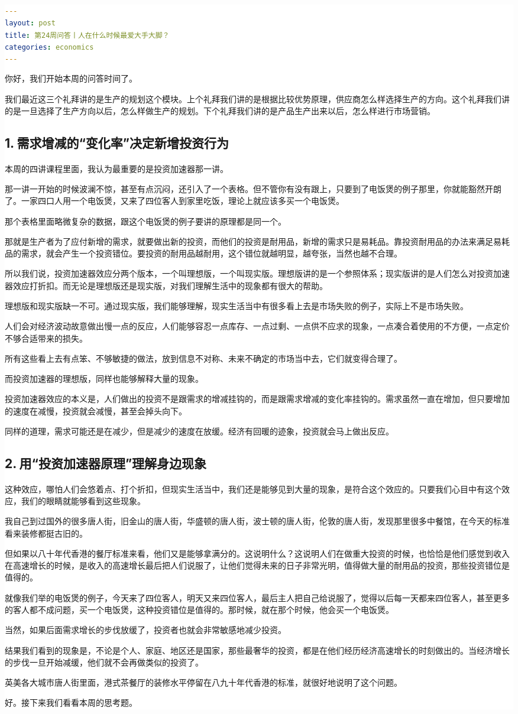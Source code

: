```yaml
---
layout: post
title: 第24周问答丨人在什么时候最爱大手大脚？
categories: economics
---
```


你好，我们开始本周的问答时间了。

我们最近这三个礼拜讲的是生产的规划这个模块。上个礼拜我们讲的是根据比较优势原理，供应商怎么样选择生产的方向。这个礼拜我们讲的是一旦选择了生产方向以后，怎么样做生产的规划。下个礼拜我们讲的是产品生产出来以后，怎么样进行市场营销。

## 1. 需求增减的“变化率”决定新增投资行为

本周的四讲课程里面，我认为最重要的是投资加速器那一讲。    

那一讲一开始的时候波澜不惊，甚至有点沉闷，还引入了一个表格。但不管你有没有跟上，只要到了电饭煲的例子那里，你就能豁然开朗了。一家四口人用一个电饭煲，又来了四位客人到家里吃饭，理论上就应该多买一个电饭煲。

那个表格里面略微复杂的数据，跟这个电饭煲的例子要讲的原理都是同一个。

那就是生产者为了应付新增的需求，就要做出新的投资，而他们的投资是耐用品，新增的需求只是易耗品。靠投资耐用品的办法来满足易耗品的需求，就会产生一个投资错位。要投资的耐用品越耐用，这个错位就越明显，越夸张，当然也越不合理。

所以我们说，投资加速器效应分两个版本，一个叫理想版，一个叫现实版。理想版讲的是一个参照体系；现实版讲的是人们怎么对投资加速器效应打折扣。而无论是理想版还是现实版，对我们理解生活中的现象都有很大的帮助。

理想版和现实版缺一不可。通过现实版，我们能够理解，现实生活当中有很多看上去是市场失败的例子，实际上不是市场失败。

人们会对经济波动故意做出慢一点的反应，人们能够容忍一点库存、一点过剩、一点供不应求的现象，一点凑合着使用的不方便，一点定价不够合适带来的损失。

所有这些看上去有点笨、不够敏捷的做法，放到信息不对称、未来不确定的市场当中去，它们就变得合理了。


而投资加速器的理想版，同样也能够解释大量的现象。

投资加速器效应的本义是，人们做出的投资不是跟需求的增减挂钩的，而是跟需求增减的变化率挂钩的。需求虽然一直在增加，但只要增加的速度在减慢，投资就会减慢，甚至会掉头向下。

同样的道理，需求可能还是在减少，但是减少的速度在放缓。经济有回暖的迹象，投资就会马上做出反应。

## 2. 用“投资加速器原理”理解身边现象

这种效应，哪怕人们会悠着点、打个折扣，但现实生活当中，我们还是能够见到大量的现象，是符合这个效应的。只要我们心目中有这个效应，我们的眼睛就能够看到这些现象。

我自己到过国外的很多唐人街，旧金山的唐人街，华盛顿的唐人街，波士顿的唐人街，伦敦的唐人街，发现那里很多中餐馆，在今天的标准看来装修都挺古旧的。

但如果以八十年代香港的餐厅标准来看，他们又是能够拿满分的。这说明什么？这说明人们在做重大投资的时候，也恰恰是他们感觉到收入在高速增长的时候，是收入的高速增长最后把人们说服了，让他们觉得未来的日子非常光明，值得做大量的耐用品的投资，那些投资错位是值得的。

就像我们举的电饭煲的例子，今天来了四位客人，明天又来四位客人，最后主人把自己给说服了，觉得以后每一天都来四位客人，甚至更多的客人都不成问题，买一个电饭煲，这种投资错位是值得的。那时候，就在那个时候，他会买一个电饭煲。

当然，如果后面需求增长的步伐放缓了，投资者也就会非常敏感地减少投资。

结果我们看到的现象是，不论是个人、家庭、地区还是国家，那些最奢华的投资，都是在他们经历经济高速增长的时刻做出的。当经济增长的步伐一旦开始减缓，他们就不会再做类似的投资了。

英美各大城市唐人街里面，港式茶餐厅的装修水平停留在八九十年代香港的标准，就很好地说明了这个问题。

好。接下来我们看看本周的思考题。
